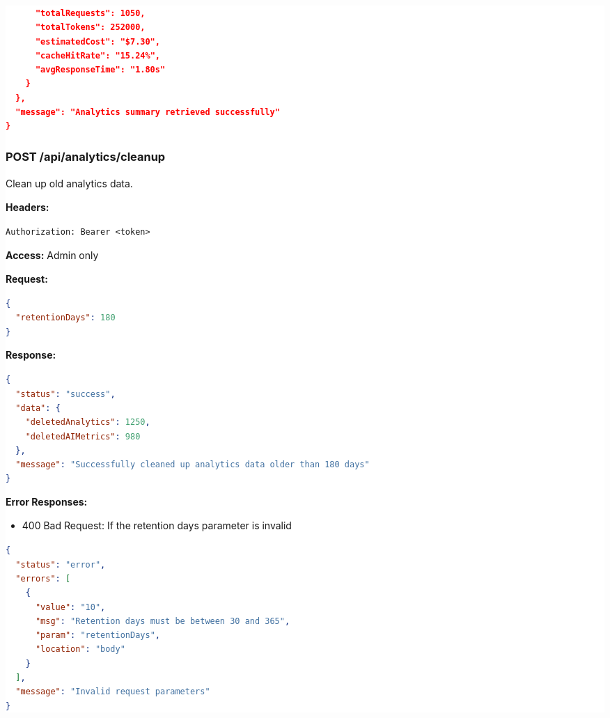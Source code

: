```json
      "totalRequests": 1050,
      "totalTokens": 252000,
      "estimatedCost": "$7.30",
      "cacheHitRate": "15.24%",
      "avgResponseTime": "1.80s"
    }
  },
  "message": "Analytics summary retrieved successfully"
}
```

### POST /api/analytics/cleanup

Clean up old analytics data.

**Headers:**
```
Authorization: Bearer <token>
```

**Access:** Admin only

**Request:**
```json
{
  "retentionDays": 180
}
```

**Response:**
```json
{
  "status": "success",
  "data": {
    "deletedAnalytics": 1250,
    "deletedAIMetrics": 980
  },
  "message": "Successfully cleaned up analytics data older than 180 days"
}
```

**Error Responses:**

- 400 Bad Request: If the retention days parameter is invalid
```json
{
  "status": "error",
  "errors": [
    {
      "value": "10",
      "msg": "Retention days must be between 30 and 365",
      "param": "retentionDays",
      "location": "body"
    }
  ],
  "message": "Invalid request parameters"
}
```
